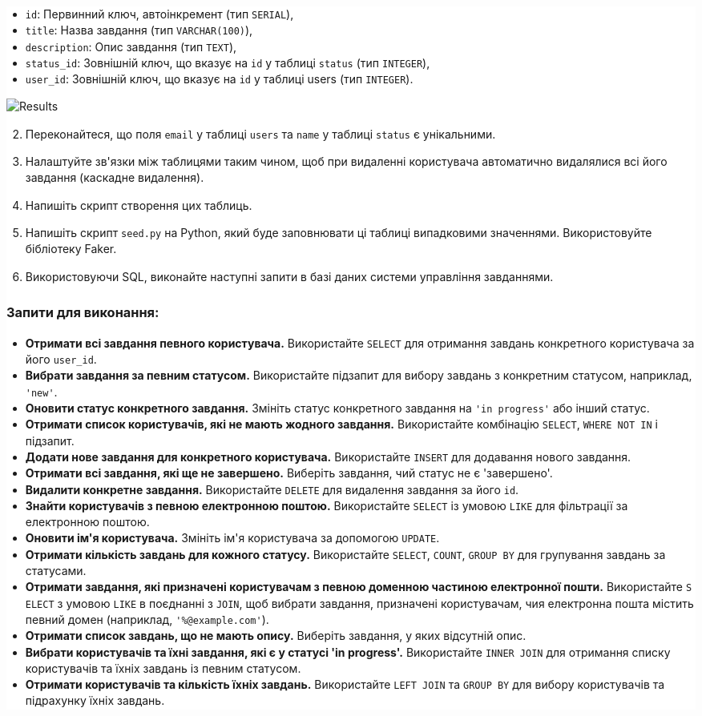 - `id`: Первинний ключ, автоінкремент (тип `SERIAL`),
- `title`: Назва завдання (тип `VARCHAR(100)`),
- `description`: Опис завдання (тип `TEXT`),
- `status_id`: Зовнішній ключ, що вказує на `id` у таблиці `status` (тип
  `INTEGER`),
- `user_id`: Зовнішній ключ, що вказує на `id` у таблиці users (тип `INTEGER`).

![Results](./assets/print-screen.png)

2. Переконайтеся, що поля `email` у таблиці `users` та `name` у таблиці `status`
   є унікальними.

3. Налаштуйте зв'язки між таблицями таким чином, щоб при видаленні користувача
   автоматично видалялися всі його завдання (каскадне видалення).

4. Напишіть скрипт створення цих таблиць.

5. Напишіть скрипт `seed.py` на Python, який буде заповнювати ці таблиці
   випадковими значеннями. Використовуйте бібліотеку Faker.

6. Використовуючи SQL, виконайте наступні запити в базі даних системи управління
   завданнями.

### Запити для виконання:

- **Отримати всі завдання певного користувача.** Використайте `SELECT` для
  отримання завдань конкретного користувача за його `user_id`.
- **Вибрати завдання за певним статусом.** Використайте підзапит для вибору
  завдань з конкретним статусом, наприклад, `'new'`.
- **Оновити статус конкретного завдання.** Змініть статус конкретного завдання
  на `'in progress'` або інший статус.
- **Отримати список користувачів, які не мають жодного завдання.** Використайте
  комбінацію `SELECT`, `WHERE NOT IN` і підзапит.
- **Додати нове завдання для конкретного користувача.** Використайте `INSERT`
  для додавання нового завдання.
- **Отримати всі завдання, які ще не завершено.** Виберіть завдання, чий статус
  не є 'завершено'.
- **Видалити конкретне завдання.** Використайте `DELETE` для видалення завдання
  за його `id`.
- **Знайти користувачів з певною електронною поштою.** Використайте `SELECT` із
  умовою `LIKE` для фільтрації за електронною поштою.
- **Оновити ім'я користувача.** Змініть ім'я користувача за допомогою `UPDATE`.
- **Отримати кількість завдань для кожного статусу.** Використайте `SELECT`,
  `COUNT`, `GROUP BY` для групування завдань за статусами.
- **Отримати завдання, які призначені користувачам з певною доменною частиною
  електронної пошти.** Використайте `SELECT` з умовою `LIKE` в поєднанні з
  `JOIN`, щоб вибрати завдання, призначені користувачам, чия електронна пошта
  містить певний домен (наприклад, `'%@example.com'`).
- **Отримати список завдань, що не мають опису.** Виберіть завдання, у яких
  відсутній опис.
- **Вибрати користувачів та їхні завдання, які є у статусі 'in progress'.**
  Використайте `INNER JOIN` для отримання списку користувачів та їхніх завдань
  із певним статусом.
- **Отримати користувачів та кількість їхніх завдань.** Використайте `LEFT JOIN`
  та `GROUP BY` для вибору користувачів та підрахунку їхніх завдань.
